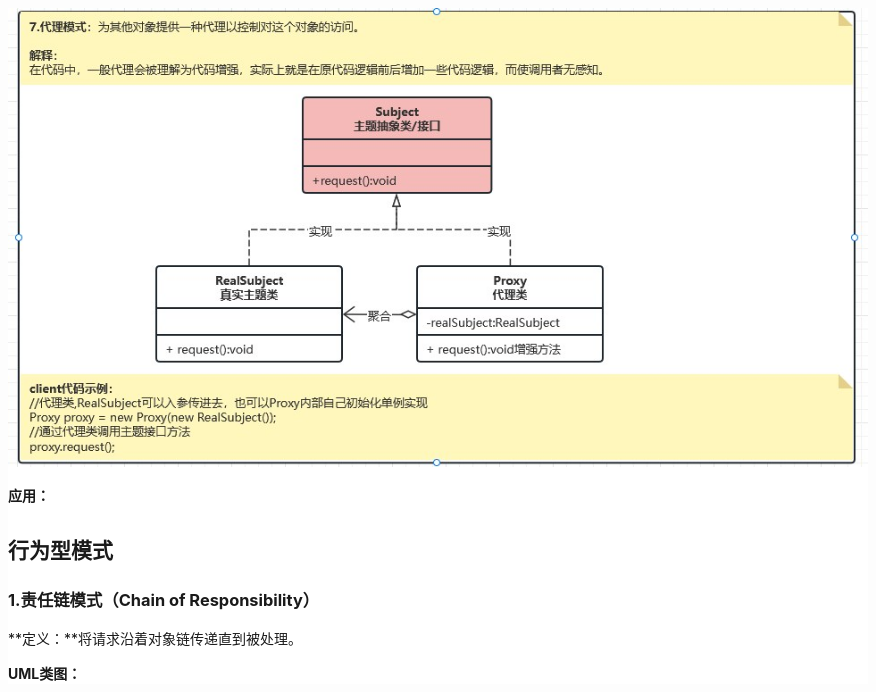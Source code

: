 ![](img/proxy.jpg)

**应用：**

## 行为型模式

### 1.责任链模式（Chain of Responsibility）

**定义：**将请求沿着对象链传递直到被处理。

**UML类图：**
